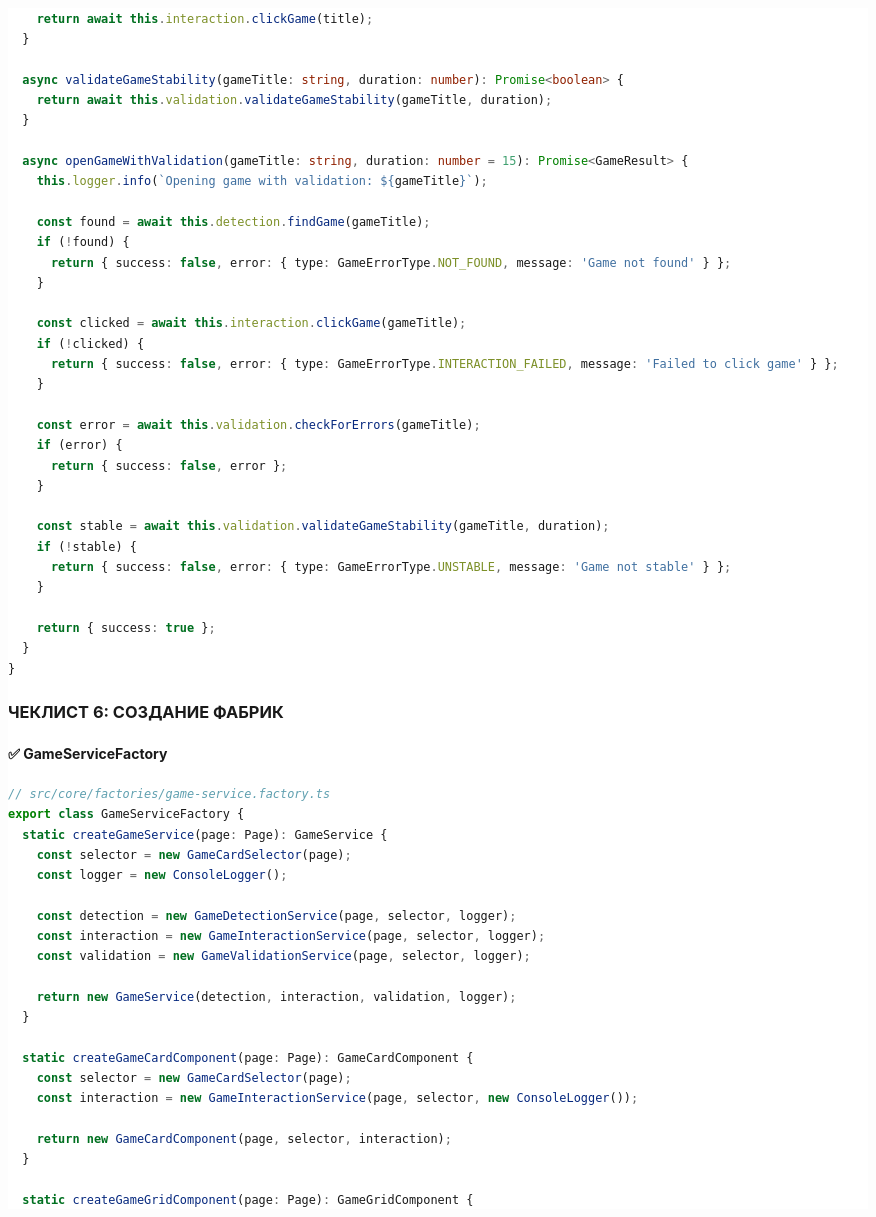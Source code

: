 ```typescript
    return await this.interaction.clickGame(title);
  }

  async validateGameStability(gameTitle: string, duration: number): Promise<boolean> {
    return await this.validation.validateGameStability(gameTitle, duration);
  }

  async openGameWithValidation(gameTitle: string, duration: number = 15): Promise<GameResult> {
    this.logger.info(`Opening game with validation: ${gameTitle}`);
    
    const found = await this.detection.findGame(gameTitle);
    if (!found) {
      return { success: false, error: { type: GameErrorType.NOT_FOUND, message: 'Game not found' } };
    }
    
    const clicked = await this.interaction.clickGame(gameTitle);
    if (!clicked) {
      return { success: false, error: { type: GameErrorType.INTERACTION_FAILED, message: 'Failed to click game' } };
    }
    
    const error = await this.validation.checkForErrors(gameTitle);
    if (error) {
      return { success: false, error };
    }
    
    const stable = await this.validation.validateGameStability(gameTitle, duration);
    if (!stable) {
      return { success: false, error: { type: GameErrorType.UNSTABLE, message: 'Game not stable' } };
    }
    
    return { success: true };
  }
}
```

### **ЧЕКЛИСТ 6: СОЗДАНИЕ ФАБРИК**

#### ✅ **GameServiceFactory**
```typescript
// src/core/factories/game-service.factory.ts
export class GameServiceFactory {
  static createGameService(page: Page): GameService {
    const selector = new GameCardSelector(page);
    const logger = new ConsoleLogger();
    
    const detection = new GameDetectionService(page, selector, logger);
    const interaction = new GameInteractionService(page, selector, logger);
    const validation = new GameValidationService(page, selector, logger);
    
    return new GameService(detection, interaction, validation, logger);
  }
  
  static createGameCardComponent(page: Page): GameCardComponent {
    const selector = new GameCardSelector(page);
    const interaction = new GameInteractionService(page, selector, new ConsoleLogger());
    
    return new GameCardComponent(page, selector, interaction);
  }
  
  static createGameGridComponent(page: Page): GameGridComponent {
```
